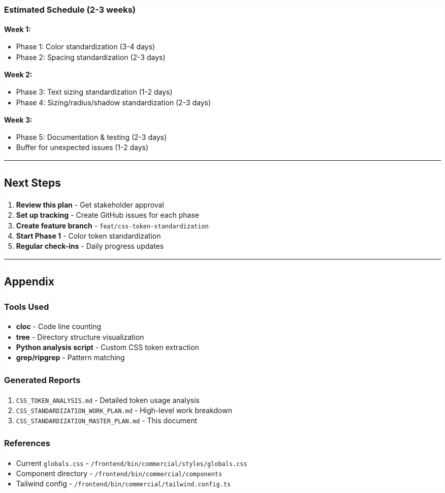 ### Estimated Schedule (2-3 weeks)

**Week 1:**
- Phase 1: Color standardization (3-4 days)
- Phase 2: Spacing standardization (2-3 days)

**Week 2:**
- Phase 3: Text sizing standardization (1-2 days)
- Phase 4: Sizing/radius/shadow standardization (2-3 days)

**Week 3:**
- Phase 5: Documentation & testing (2-3 days)
- Buffer for unexpected issues (1-2 days)

---

## Next Steps

1. **Review this plan** - Get stakeholder approval
2. **Set up tracking** - Create GitHub issues for each phase
3. **Create feature branch** - `feat/css-token-standardization`
4. **Start Phase 1** - Color token standardization
5. **Regular check-ins** - Daily progress updates

---

## Appendix

### Tools Used

- **cloc** - Code line counting
- **tree** - Directory structure visualization
- **Python analysis script** - Custom CSS token extraction
- **grep/ripgrep** - Pattern matching

### Generated Reports

1. `CSS_TOKEN_ANALYSIS.md` - Detailed token usage analysis
2. `CSS_STANDARDIZATION_WORK_PLAN.md` - High-level work breakdown
3. `CSS_STANDARDIZATION_MASTER_PLAN.md` - This document

### References

- Current `globals.css` - `/frontend/bin/commercial/styles/globals.css`
- Component directory - `/frontend/bin/commercial/components`
- Tailwind config - `/frontend/bin/commercial/tailwind.config.ts`
